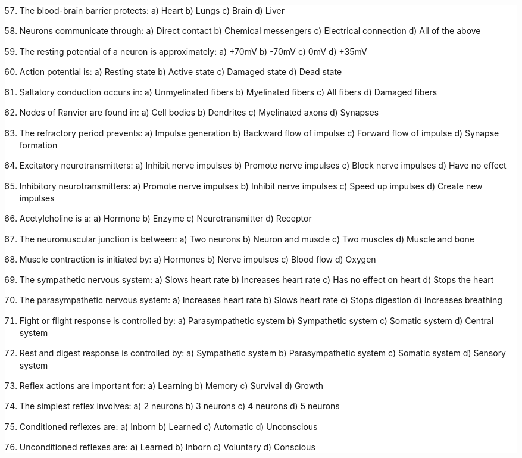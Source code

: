 57. The blood-brain barrier protects:
    a) Heart  b) Lungs  c) Brain  d) Liver

58. Neurons communicate through:
    a) Direct contact  b) Chemical messengers  c) Electrical connection  d) All of the above

59. The resting potential of a neuron is approximately:
    a) +70mV  b) -70mV  c) 0mV  d) +35mV

60. Action potential is:
    a) Resting state  b) Active state  c) Damaged state  d) Dead state

61. Saltatory conduction occurs in:
    a) Unmyelinated fibers  b) Myelinated fibers  c) All fibers  d) Damaged fibers

62. Nodes of Ranvier are found in:
    a) Cell bodies  b) Dendrites  c) Myelinated axons  d) Synapses

63. The refractory period prevents:
    a) Impulse generation  b) Backward flow of impulse  c) Forward flow of impulse  d) Synapse formation

64. Excitatory neurotransmitters:
    a) Inhibit nerve impulses  b) Promote nerve impulses  c) Block nerve impulses  d) Have no effect

65. Inhibitory neurotransmitters:
    a) Promote nerve impulses  b) Inhibit nerve impulses  c) Speed up impulses  d) Create new impulses

66. Acetylcholine is a:
    a) Hormone  b) Enzyme  c) Neurotransmitter  d) Receptor

67. The neuromuscular junction is between:
    a) Two neurons  b) Neuron and muscle  c) Two muscles  d) Muscle and bone

68. Muscle contraction is initiated by:
    a) Hormones  b) Nerve impulses  c) Blood flow  d) Oxygen

69. The sympathetic nervous system:
    a) Slows heart rate  b) Increases heart rate  c) Has no effect on heart  d) Stops the heart

70. The parasympathetic nervous system:
    a) Increases heart rate  b) Slows heart rate  c) Stops digestion  d) Increases breathing

71. Fight or flight response is controlled by:
    a) Parasympathetic system  b) Sympathetic system  c) Somatic system  d) Central system

72. Rest and digest response is controlled by:
    a) Sympathetic system  b) Parasympathetic system  c) Somatic system  d) Sensory system

73. Reflex actions are important for:
    a) Learning  b) Memory  c) Survival  d) Growth

74. The simplest reflex involves:
    a) 2 neurons  b) 3 neurons  c) 4 neurons  d) 5 neurons

75. Conditioned reflexes are:
    a) Inborn  b) Learned  c) Automatic  d) Unconscious

76. Unconditioned reflexes are:
    a) Learned  b) Inborn  c) Voluntary  d) Conscious
